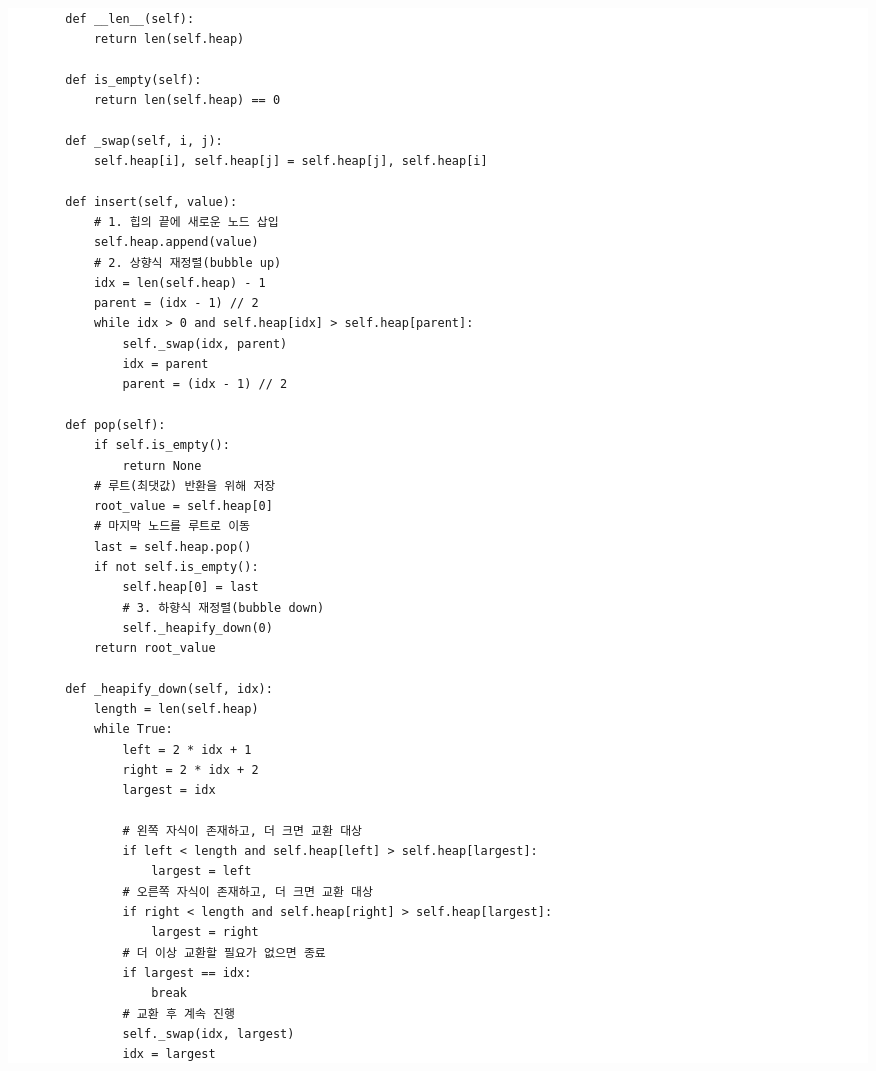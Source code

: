             def __len__(self):
                return len(self.heap)

            def is_empty(self):
                return len(self.heap) == 0

            def _swap(self, i, j):
                self.heap[i], self.heap[j] = self.heap[j], self.heap[i]

            def insert(self, value):
                # 1. 힙의 끝에 새로운 노드 삽입
                self.heap.append(value)
                # 2. 상향식 재정렬(bubble up)
                idx = len(self.heap) - 1
                parent = (idx - 1) // 2
                while idx > 0 and self.heap[idx] > self.heap[parent]:
                    self._swap(idx, parent)
                    idx = parent
                    parent = (idx - 1) // 2

            def pop(self):
                if self.is_empty():
                    return None
                # 루트(최댓값) 반환을 위해 저장
                root_value = self.heap[0]
                # 마지막 노드를 루트로 이동
                last = self.heap.pop()
                if not self.is_empty():
                    self.heap[0] = last
                    # 3. 하향식 재정렬(bubble down)
                    self._heapify_down(0)
                return root_value

            def _heapify_down(self, idx):
                length = len(self.heap)
                while True:
                    left = 2 * idx + 1
                    right = 2 * idx + 2
                    largest = idx

                    # 왼쪽 자식이 존재하고, 더 크면 교환 대상
                    if left < length and self.heap[left] > self.heap[largest]:
                        largest = left
                    # 오른쪽 자식이 존재하고, 더 크면 교환 대상
                    if right < length and self.heap[right] > self.heap[largest]:
                        largest = right
                    # 더 이상 교환할 필요가 없으면 종료
                    if largest == idx:
                        break
                    # 교환 후 계속 진행
                    self._swap(idx, largest)
                    idx = largest